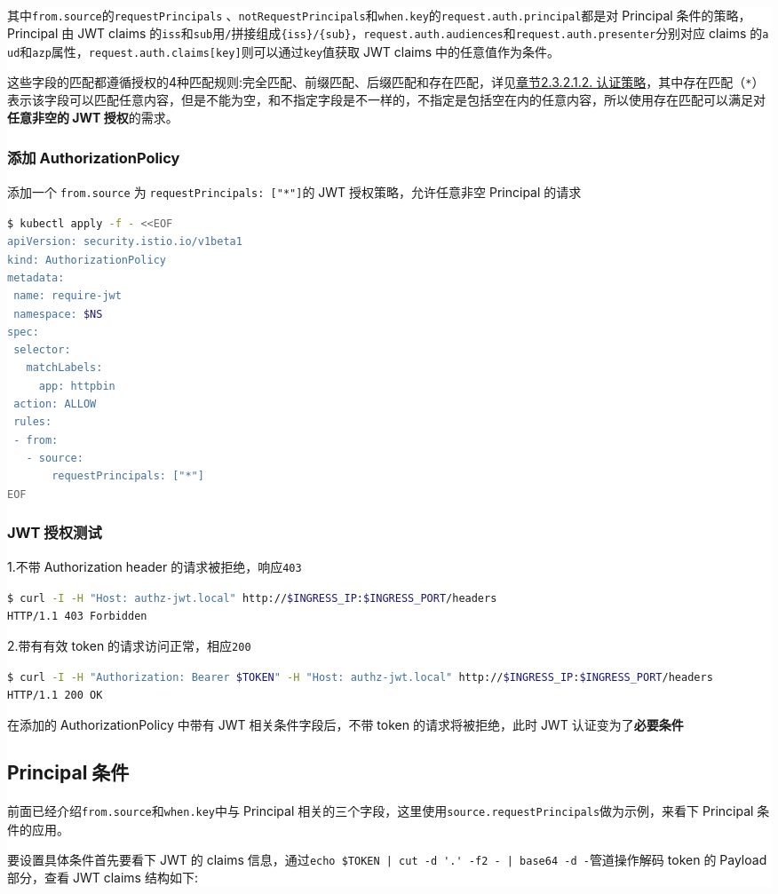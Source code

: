 其中`from.source`的`requestPrincipals` 、`notRequestPrincipals`和`when.key`的`request.auth.principal`都是对 Principal 条件的策略，Principal 由 JWT claims 的`iss`和`sub`用`/`拼接组成`{iss}/{sub}`，`request.auth.audiences`和`request.auth.presenter`分别对应 claims 的`aud`和`azp`属性，`request.auth.claims[key]`则可以通过`key`值获取 JWT claims 中的任意值作为条件。

这些字段的匹配都遵循授权的4种匹配规则:完全匹配、前缀匹配、后缀匹配和存在匹配，详见[章节2.3.2.1.2. 认证策略](/concepts/authentication-policy.html)，其中存在匹配（`*`）表示该字段可以匹配任意内容，但是不能为空，和不指定字段是不一样的，不指定是包括空在内的任意内容，所以使用存在匹配可以满足对**任意非空的 JWT 授权**的需求。

### 添加 AuthorizationPolicy

添加一个 `from.source` 为 `requestPrincipals: ["*"]`的 JWT 授权策略，允许任意非空 Principal 的请求

```bash
$ kubectl apply -f - <<EOF
apiVersion: security.istio.io/v1beta1
kind: AuthorizationPolicy
metadata:
 name: require-jwt
 namespace: $NS
spec:
 selector:
   matchLabels:
     app: httpbin
 action: ALLOW
 rules:
 - from:
   - source:
       requestPrincipals: ["*"]
EOF
```

### JWT 授权测试

1.不带 Authorization header 的请求被拒绝，响应`403`

```bash
$ curl -I -H "Host: authz-jwt.local" http://$INGRESS_IP:$INGRESS_PORT/headers
HTTP/1.1 403 Forbidden
```

2.带有有效 token 的请求访问正常，相应`200`

```bash
$ curl -I -H "Authorization: Bearer $TOKEN" -H "Host: authz-jwt.local" http://$INGRESS_IP:$INGRESS_PORT/headers
HTTP/1.1 200 OK
```

在添加的 AuthorizationPolicy 中带有 JWT 相关条件字段后，不带 token 的请求将被拒绝，此时 JWT 认证变为了**必要条件**

## Principal 条件

前面已经介绍`from.source`和`when.key`中与 Principal 相关的三个字段，这里使用`source.requestPrincipals`做为示例，来看下 Principal 条件的应用。

要设置具体条件首先要看下 JWT 的 claims 信息，通过`echo $TOKEN | cut -d '.' -f2 - | base64 -d -`管道操作解码 token 的 Payload 部分，查看 JWT claims 结构如下:

